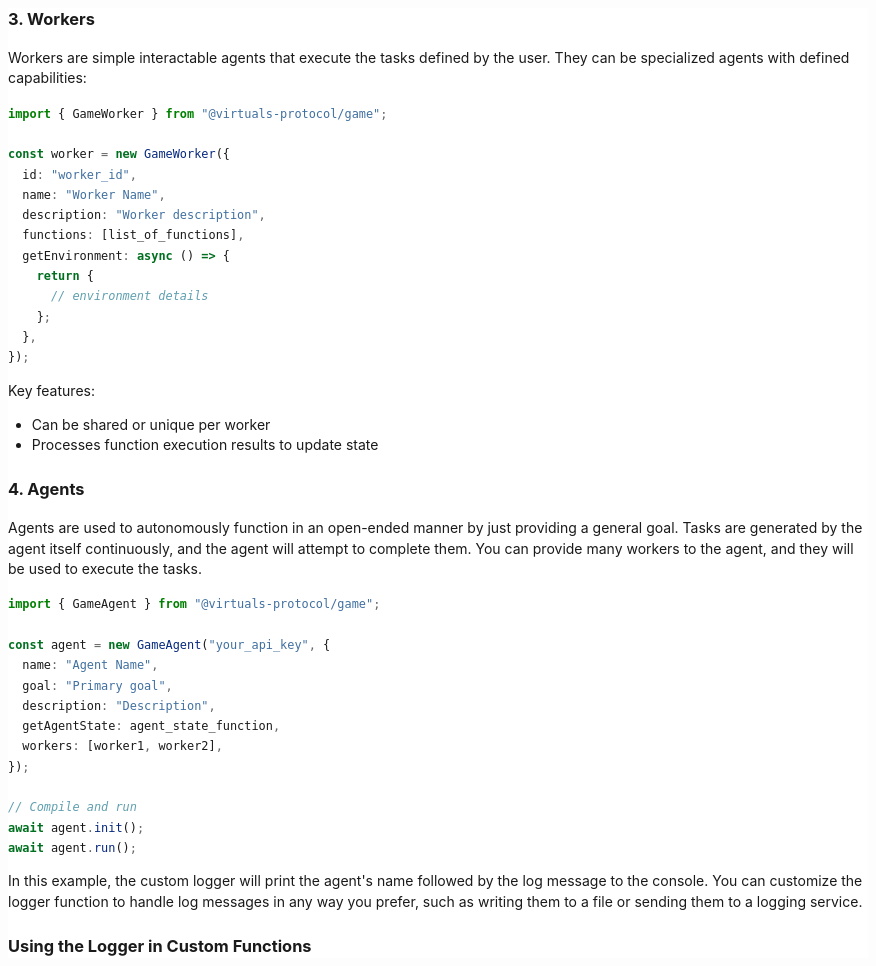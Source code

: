 ### 3. Workers

Workers are simple interactable agents that execute the tasks defined by the user. They can be specialized agents with defined capabilities:

```typescript
import { GameWorker } from "@virtuals-protocol/game";

const worker = new GameWorker({
  id: "worker_id",
  name: "Worker Name",
  description: "Worker description",
  functions: [list_of_functions],
  getEnvironment: async () => {
    return {
      // environment details
    };
  },
});
```

Key features:

- Can be shared or unique per worker
- Processes function execution results to update state

### 4. Agents

Agents are used to autonomously function in an open-ended manner by just providing a general goal. Tasks are generated by the agent itself continuously, and the agent will attempt to complete them. You can provide many workers to the agent, and they will be used to execute the tasks.

```typescript
import { GameAgent } from "@virtuals-protocol/game";

const agent = new GameAgent("your_api_key", {
  name: "Agent Name",
  goal: "Primary goal",
  description: "Description",
  getAgentState: agent_state_function,
  workers: [worker1, worker2],
});

// Compile and run
await agent.init();
await agent.run();
```

In this example, the custom logger will print the agent's name followed by the log message to the console. You can customize the logger function to handle log messages in any way you prefer, such as writing them to a file or sending them to a logging service.

### Using the Logger in Custom Functions
